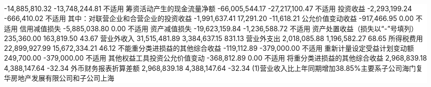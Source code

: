 -14,885,810.32
-13,748,244.81
不适用
筹资活动产生的现金流量净额
-66,005,544.17
-27,217,100.47
不适用
投资收益
-2,293,199.24
-666,410.02
不适用
其中：对联营企业和合营企业的投资收益
-1,991,637.41
17,291.20
-11,618.21
公允价值变动收益
-917,466.95
0.00
不适用
信用减值损失
-5,885,038.80
0.00
不适用
资产减值损失
-19,623,159.84
-1,236,588.72
不适用
资产处置收益（损失以“-”号填列）
235,360.00
163,819.50
43.67
营业外收入
31,515,481.89
3,384,637.15
831.13
营业外支出
2,018,085.88
1,196,582.27
68.65
所得税费用
22,899,927.99
15,672,334.21
46.12
不能重分类进损益的其他综合收益
-119,112.89
-379,000.00
不适用
重新计量设定受益计划变动额
249,700.00
-379,000.00
不适用
其他权益工具投资公允价值变动
-368,812.89
0.00
不适用
将重分类进损益的其他综合收益
2,968,839.18
4,388,147.64
-32.34
外币财务报表折算差额
2,968,839.18
4,388,147.64
-32.34
(1)营业收入比上年同期增加38.85%主要系子公司海门复华房地产发展有限公司和子公司上海